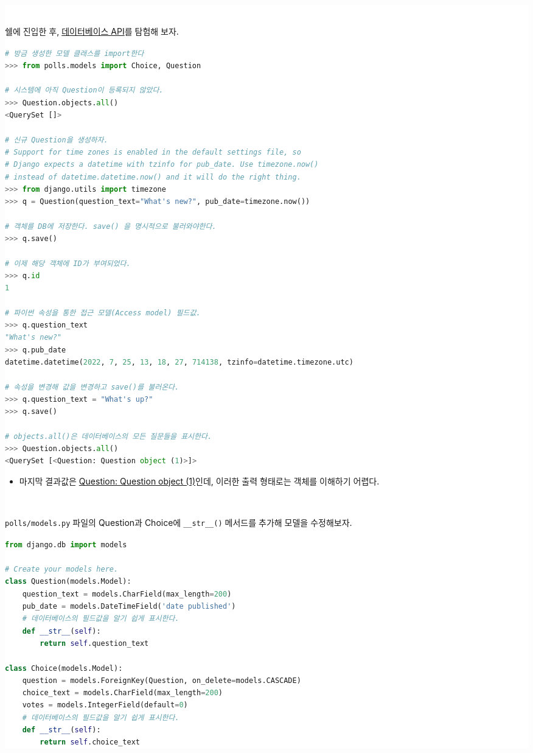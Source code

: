 <br/>

쉘에 진입한 후, [데이터베이스 API](https://docs.djangoproject.com/ko/4.0/topics/db/queries/)를 탐험해 보자.

```python
# 방금 생성한 모델 클래스를 import한다
>>> from polls.models import Choice, Question  

# 시스템에 아직 Question이 등록되지 않았다.
>>> Question.objects.all()
<QuerySet []>

# 신규 Question을 생성하자.
# Support for time zones is enabled in the default settings file, so
# Django expects a datetime with tzinfo for pub_date. Use timezone.now()
# instead of datetime.datetime.now() and it will do the right thing.
>>> from django.utils import timezone
>>> q = Question(question_text="What's new?", pub_date=timezone.now())

# 객체를 DB에 저장한다. save() 을 명시적으로 불러와야한다.
>>> q.save()

# 이제 해당 객체에 ID가 부여되었다.
>>> q.id
1

# 파이썬 속성을 통한 접근 모델(Access model) 필드값.
>>> q.question_text
"What's new?"
>>> q.pub_date
datetime.datetime(2022, 7, 25, 13, 18, 27, 714138, tzinfo=datetime.timezone.utc)

# 속성을 변경해 값을 변경하고 save()를 불러온다.
>>> q.question_text = "What's up?"
>>> q.save()

# objects.all()은 데이터베이스의 모든 질문들을 표시한다.
>>> Question.objects.all()
<QuerySet [<Question: Question object (1)>]>
```

- 마지막 결과값은 <Question: Question object (1)>인데, 이러한 출력 형태로는 객체를 이해하기 어렵다.

<br/>

`polls/models.py` 파일의 Question과 Choice에 `__str__()` 메서드를 추가해 모델을 수정해보자.

```python
from django.db import models

# Create your models here.
class Question(models.Model):
    question_text = models.CharField(max_length=200)
    pub_date = models.DateTimeField('date published')
    # 데이터베이스의 필드값을 알기 쉽게 표시한다.
    def __str__(self):
        return self.question_text

class Choice(models.Model):
    question = models.ForeignKey(Question, on_delete=models.CASCADE)
    choice_text = models.CharField(max_length=200)
    votes = models.IntegerField(default=0)
    # 데이터베이스의 필드값을 알기 쉽게 표시한다.
    def __str__(self):
        return self.choice_text
```
